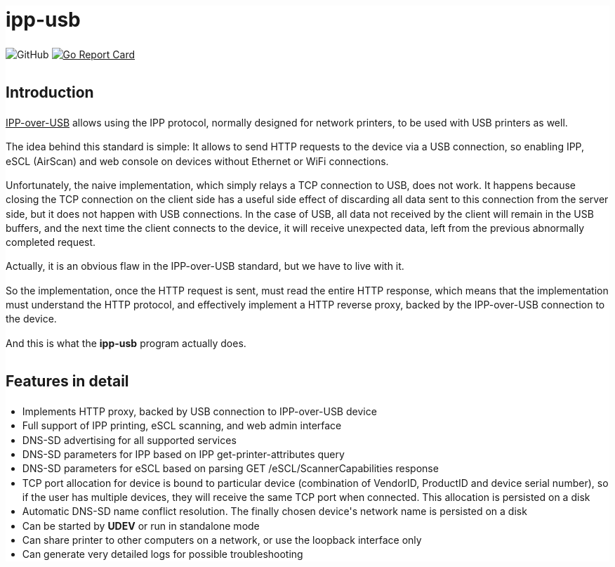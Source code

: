 # ipp-usb

![GitHub](https://img.shields.io/github/license/OpenPrinting/ipp-usb)
[![Go Report Card](https://goreportcard.com/badge/github.com/OpenPrinting/ipp-usb)](https://goreportcard.com/badge/github.com/OpenPrinting/ipp-usb)

## Introduction

[IPP-over-USB](https://www.usb.org/document-library/ipp-protocol-10)
allows using the IPP protocol, normally designed for network printers,
to be used with USB printers as well.

The idea behind this standard is simple: It allows to send HTTP
requests to the device via a USB connection, so enabling IPP, eSCL
(AirScan) and web console on devices without Ethernet or WiFi
connections.

Unfortunately, the naive implementation, which simply relays a TCP
connection to USB, does not work. It happens because closing the TCP
connection on the client side has a useful side effect of discarding
all data sent to this connection from the server side, but it does not
happen with USB connections. In the case of USB, all data not received
by the client will remain in the USB buffers, and the next time the
client connects to the device, it will receive unexpected data, left
from the previous abnormally completed request.

Actually, it is an obvious flaw in the IPP-over-USB standard, but we
have to live with it.

So the implementation, once the HTTP request is sent, must read the
entire HTTP response, which means that the implementation must
understand the HTTP protocol, and effectively implement a HTTP reverse
proxy, backed by the IPP-over-USB connection to the device.

And this is what the **ipp-usb** program actually does.

## Features in detail

* Implements HTTP proxy, backed by USB connection to IPP-over-USB device
* Full support of IPP printing, eSCL scanning, and web admin interface
* DNS-SD advertising for all supported services
* DNS-SD parameters for IPP based on IPP get-printer-attributes query
* DNS-SD parameters for eSCL based on parsing GET /eSCL/ScannerCapabilities response
* TCP port allocation for device is bound to particular device (combination of
VendorID, ProductID and device serial number), so if the user has multiple
devices, they will receive the same TCP port when connected. This allocation
is persisted on a disk
* Automatic DNS-SD name conflict resolution. The finally chosen device's
network name is persisted on a disk
* Can be started by **UDEV** or run in standalone mode
* Can share printer to other computers on a network, or use the loopback interface only
* Can generate very detailed logs for possible troubleshooting
